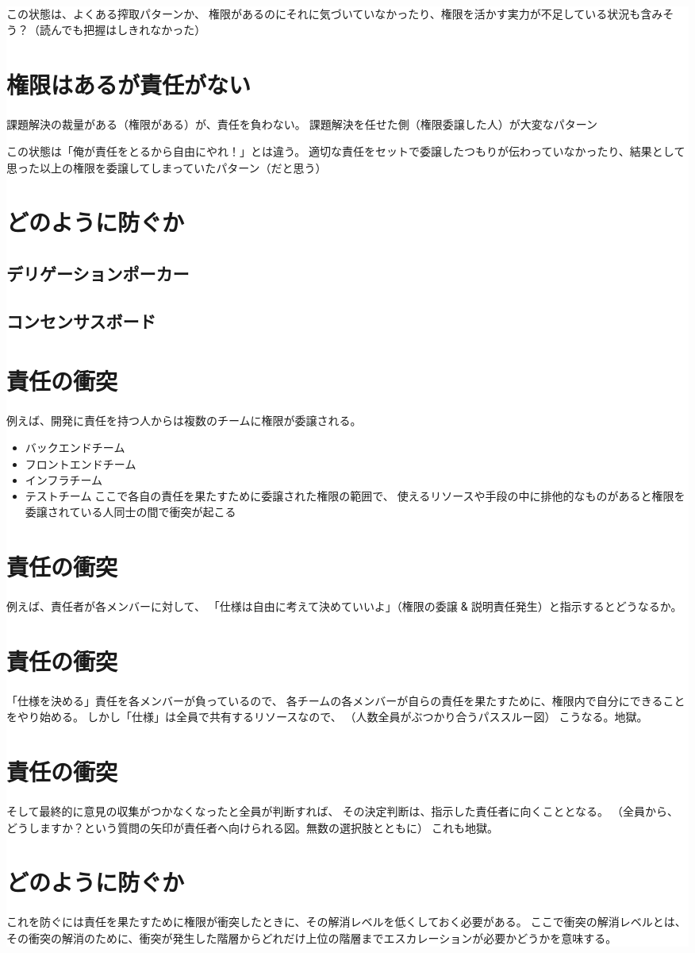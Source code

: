 この状態は、よくある搾取パターンか、
権限があるのにそれに気づいていなかったり、権限を活かす実力が不足している状況も含みそう？（読んでも把握はしきれなかった）

# 権限はあるが責任がない
課題解決の裁量がある（権限がある）が、責任を負わない。
課題解決を任せた側（権限委譲した人）が大変なパターン

この状態は「俺が責任をとるから自由にやれ！」とは違う。
適切な責任をセットで委譲したつもりが伝わっていなかったり、結果として思った以上の権限を委譲してしまっていたパターン（だと思う）

# どのように防ぐか
## デリゲーションポーカー
## コンセンサスボード

# 責任の衝突



例えば、開発に責任を持つ人からは複数のチームに権限が委譲される。
- バックエンドチーム
- フロントエンドチーム
- インフラチーム
- テストチーム
ここで各自の責任を果たすために委譲された権限の範囲で、
使えるリソースや手段の中に排他的なものがあると権限を委譲されている人同士の間で衝突が起こる

# 責任の衝突
例えば、責任者が各メンバーに対して、
「仕様は自由に考えて決めていいよ」（権限の委譲 & 説明責任発生）と指示するとどうなるか。

# 責任の衝突
「仕様を決める」責任を各メンバーが負っているので、
各チームの各メンバーが自らの責任を果たすために、権限内で自分にできることをやり始める。
しかし「仕様」は全員で共有するリソースなので、
（人数全員がぶつかり合うパススルー図）
こうなる。地獄。

# 責任の衝突
そして最終的に意見の収集がつかなくなったと全員が判断すれば、
その決定判断は、指示した責任者に向くこととなる。
（全員から、どうしますか？という質問の矢印が責任者へ向けられる図。無数の選択肢とともに）
これも地獄。

# どのように防ぐか
これを防ぐには責任を果たすために権限が衝突したときに、その解消レベルを低くしておく必要がある。
ここで衝突の解消レベルとは、その衝突の解消のために、衝突が発生した階層からどれだけ上位の階層までエスカレーションが必要かどうかを意味する。
